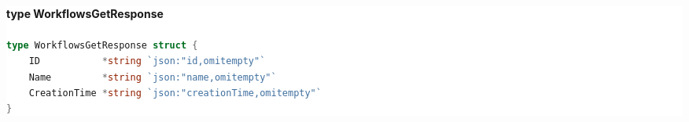 #### type WorkflowsGetResponse

```go
type WorkflowsGetResponse struct {
	ID           *string `json:"id,omitempty"`
	Name         *string `json:"name,omitempty"`
	CreationTime *string `json:"creationTime,omitempty"`
}
```
